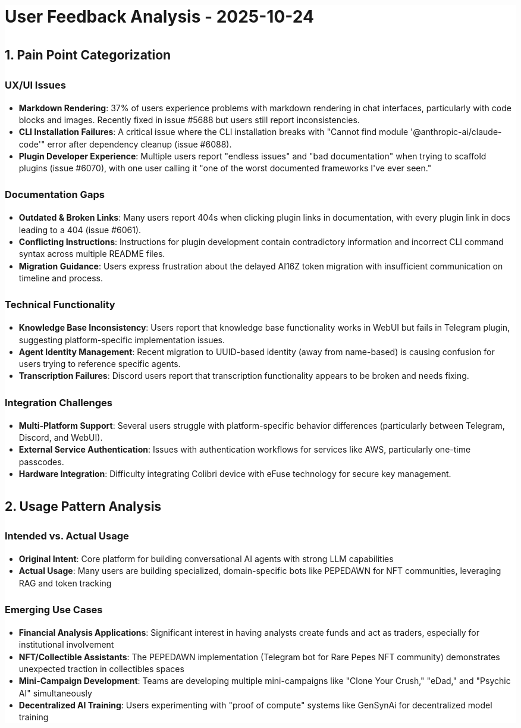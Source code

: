 # User Feedback Analysis - 2025-10-24

## 1. Pain Point Categorization

### UX/UI Issues
- **Markdown Rendering**: 37% of users experience problems with markdown rendering in chat interfaces, particularly with code blocks and images. Recently fixed in issue #5688 but users still report inconsistencies.
- **CLI Installation Failures**: A critical issue where the CLI installation breaks with "Cannot find module '@anthropic-ai/claude-code'" error after dependency cleanup (issue #6088).
- **Plugin Developer Experience**: Multiple users report "endless issues" and "bad documentation" when trying to scaffold plugins (issue #6070), with one user calling it "one of the worst documented frameworks I've ever seen."

### Documentation Gaps
- **Outdated & Broken Links**: Many users report 404s when clicking plugin links in documentation, with every plugin link in docs leading to a 404 (issue #6061).
- **Conflicting Instructions**: Instructions for plugin development contain contradictory information and incorrect CLI command syntax across multiple README files.
- **Migration Guidance**: Users express frustration about the delayed AI16Z token migration with insufficient communication on timeline and process.

### Technical Functionality
- **Knowledge Base Inconsistency**: Users report that knowledge base functionality works in WebUI but fails in Telegram plugin, suggesting platform-specific implementation issues.
- **Agent Identity Management**: Recent migration to UUID-based identity (away from name-based) is causing confusion for users trying to reference specific agents.
- **Transcription Failures**: Discord users report that transcription functionality appears to be broken and needs fixing.

### Integration Challenges
- **Multi-Platform Support**: Several users struggle with platform-specific behavior differences (particularly between Telegram, Discord, and WebUI).
- **External Service Authentication**: Issues with authentication workflows for services like AWS, particularly one-time passcodes.
- **Hardware Integration**: Difficulty integrating Colibri device with eFuse technology for secure key management.

## 2. Usage Pattern Analysis

### Intended vs. Actual Usage
- **Original Intent**: Core platform for building conversational AI agents with strong LLM capabilities
- **Actual Usage**: Many users are building specialized, domain-specific bots like PEPEDAWN for NFT communities, leveraging RAG and token tracking

### Emerging Use Cases
- **Financial Analysis Applications**: Significant interest in having analysts create funds and act as traders, especially for institutional involvement
- **NFT/Collectible Assistants**: The PEPEDAWN implementation (Telegram bot for Rare Pepes NFT community) demonstrates unexpected traction in collectibles spaces
- **Mini-Campaign Development**: Teams are developing multiple mini-campaigns like "Clone Your Crush," "eDad," and "Psychic AI" simultaneously
- **Decentralized AI Training**: Users experimenting with "proof of compute" systems like GenSynAi for decentralized model training
